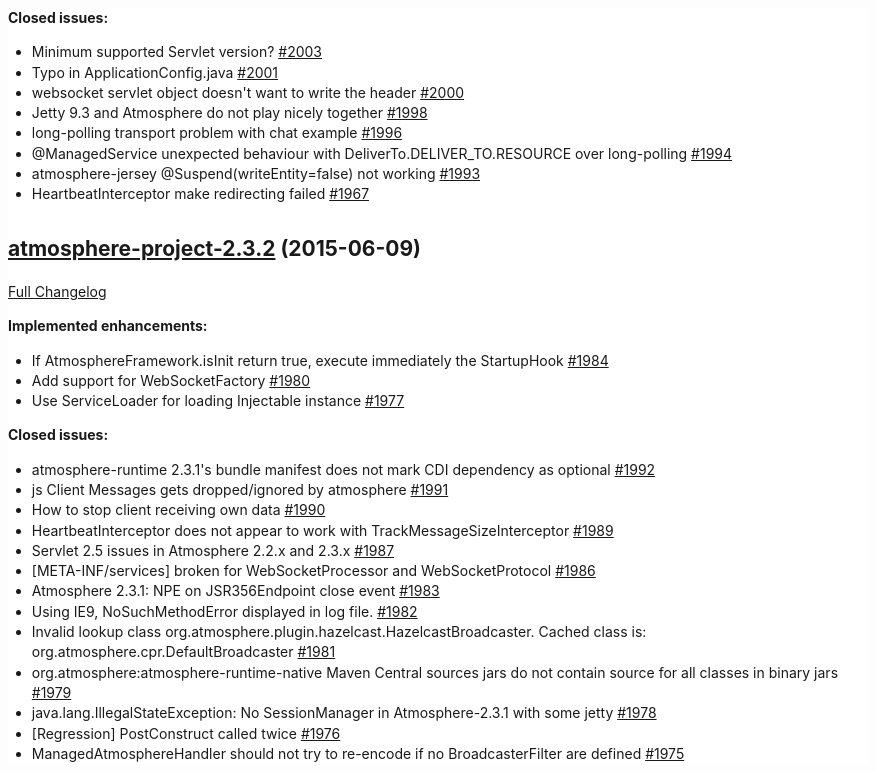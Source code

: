 
**Closed issues:**

- Minimum supported Servlet version? [\#2003](https://github.com/Atmosphere/atmosphere/issues/2003)
- Typo in ApplicationConfig.java [\#2001](https://github.com/Atmosphere/atmosphere/issues/2001)
- websocket servlet object doesn't want to write the header [\#2000](https://github.com/Atmosphere/atmosphere/issues/2000)
- Jetty 9.3 and Atmosphere do not play nicely together [\#1998](https://github.com/Atmosphere/atmosphere/issues/1998)
- long-polling transport problem with chat example [\#1996](https://github.com/Atmosphere/atmosphere/issues/1996)
- @ManagedService unexpected behaviour with DeliverTo.DELIVER\_TO.RESOURCE over long-polling [\#1994](https://github.com/Atmosphere/atmosphere/issues/1994)
- atmosphere-jersey @Suspend\(writeEntity=false\) not working [\#1993](https://github.com/Atmosphere/atmosphere/issues/1993)
- HeartbeatInterceptor make redirecting failed [\#1967](https://github.com/Atmosphere/atmosphere/issues/1967)

## [atmosphere-project-2.3.2](https://github.com/Atmosphere/atmosphere/tree/atmosphere-project-2.3.2) (2015-06-09)
[Full Changelog](https://github.com/Atmosphere/atmosphere/compare/atmosphere-project-2.1.11...atmosphere-project-2.3.2)

**Implemented enhancements:**

- If AtmosphereFramework.isInit return true, execute immediately the StartupHook [\#1984](https://github.com/Atmosphere/atmosphere/issues/1984)
- Add support for WebSocketFactory [\#1980](https://github.com/Atmosphere/atmosphere/issues/1980)
- Use ServiceLoader for loading Injectable instance [\#1977](https://github.com/Atmosphere/atmosphere/issues/1977)

**Closed issues:**

- atmosphere-runtime 2.3.1's bundle manifest does not mark CDI dependency as optional [\#1992](https://github.com/Atmosphere/atmosphere/issues/1992)
- js Client Messages gets dropped/ignored by atmosphere  [\#1991](https://github.com/Atmosphere/atmosphere/issues/1991)
- How to stop client receiving own data [\#1990](https://github.com/Atmosphere/atmosphere/issues/1990)
- HeartbeatInterceptor does not appear to work with TrackMessageSizeInterceptor [\#1989](https://github.com/Atmosphere/atmosphere/issues/1989)
- Servlet 2.5 issues in Atmosphere 2.2.x and 2.3.x [\#1987](https://github.com/Atmosphere/atmosphere/issues/1987)
- \[META-INF/services\] broken for WebSocketProcessor and WebSocketProtocol [\#1986](https://github.com/Atmosphere/atmosphere/issues/1986)
- Atmosphere 2.3.1: NPE on JSR356Endpoint close event [\#1983](https://github.com/Atmosphere/atmosphere/issues/1983)
- Using IE9, NoSuchMethodError displayed in log file. [\#1982](https://github.com/Atmosphere/atmosphere/issues/1982)
- Invalid lookup class org.atmosphere.plugin.hazelcast.HazelcastBroadcaster. Cached class is: org.atmosphere.cpr.DefaultBroadcaster [\#1981](https://github.com/Atmosphere/atmosphere/issues/1981)
- org.atmosphere:atmosphere-runtime-native Maven Central sources jars do not contain source for all classes in binary jars [\#1979](https://github.com/Atmosphere/atmosphere/issues/1979)
- java.lang.IllegalStateException: No SessionManager in Atmosphere-2.3.1 with some jetty [\#1978](https://github.com/Atmosphere/atmosphere/issues/1978)
- \[Regression\] PostConstruct called twice [\#1976](https://github.com/Atmosphere/atmosphere/issues/1976)
- ManagedAtmosphereHandler should not try to re-encode if no BroadcasterFilter are defined [\#1975](https://github.com/Atmosphere/atmosphere/issues/1975)
